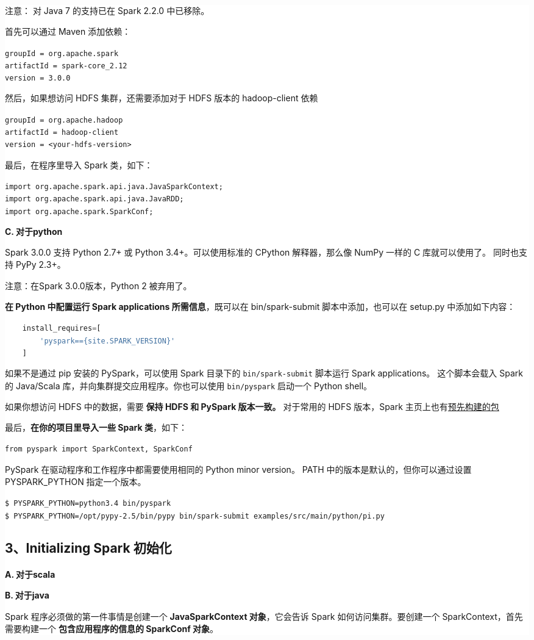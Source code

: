 注意： 对 Java 7 的支持已在 Spark 2.2.0 中已移除。

首先可以通过 Maven 添加依赖：


    groupId = org.apache.spark
    artifactId = spark-core_2.12
    version = 3.0.0

然后，如果想访问 HDFS 集群，还需要添加对于 HDFS 版本的 hadoop-client 依赖

    groupId = org.apache.hadoop
    artifactId = hadoop-client
    version = <your-hdfs-version>

最后，在程序里导入 Spark 类，如下：

    import org.apache.spark.api.java.JavaSparkContext;
    import org.apache.spark.api.java.JavaRDD;
    import org.apache.spark.SparkConf;

**C. 对于python**

Spark 3.0.0 支持 Python 2.7+ 或 Python 3.4+。可以使用标准的 CPython 解释器，那么像 NumPy 一样的 
C 库就可以使用了。 同时也支持 PyPy 2.3+。

注意：在Spark 3.0.0版本，Python 2 被弃用了。

**在 Python 中配置运行 Spark applications 所需信息**，既可以在 bin/spark-submit 脚本中添加，也可以在
setup.py 中添加如下内容：

```python
	install_requires=[
		'pyspark=={site.SPARK_VERSION}'
	]
```

如果不是通过 pip 安装的 PySpark，可以使用 Spark 目录下的 `bin/spark-submit` 脚本运行 Spark applications。
这个脚本会载入 Spark 的 Java/Scala 库，并向集群提交应用程序。你也可以使用 `bin/pyspark` 启动一个 Python shell。

如果你想访问 HDFS 中的数据，需要 **保持 HDFS 和 PySpark 版本一致。** 对于常用的 HDFS 版本，Spark 主页上也有[预先构建的包](https://spark.apache.org/downloads.html)

最后，**在你的项目里导入一些 Spark 类**，如下：

    from pyspark import SparkContext, SparkConf

PySpark 在驱动程序和工作程序中都需要使用相同的 Python minor version。 PATH 中的版本是默认的，但你可以通过设置 PYSPARK_PYTHON 指定一个版本。

```sh
$ PYSPARK_PYTHON=python3.4 bin/pyspark
$ PYSPARK_PYTHON=/opt/pypy-2.5/bin/pypy bin/spark-submit examples/src/main/python/pi.py
```

## 3、Initializing Spark  初始化

**A. 对于scala**

**B. 对于java**

Spark 程序必须做的第一件事情是创建一个 **JavaSparkContext 对象**，它会告诉 Spark 如何访问集群。要创建一个 SparkContext，首先需要构建一个 **包含应用程序的信息的 SparkConf 对象**。
